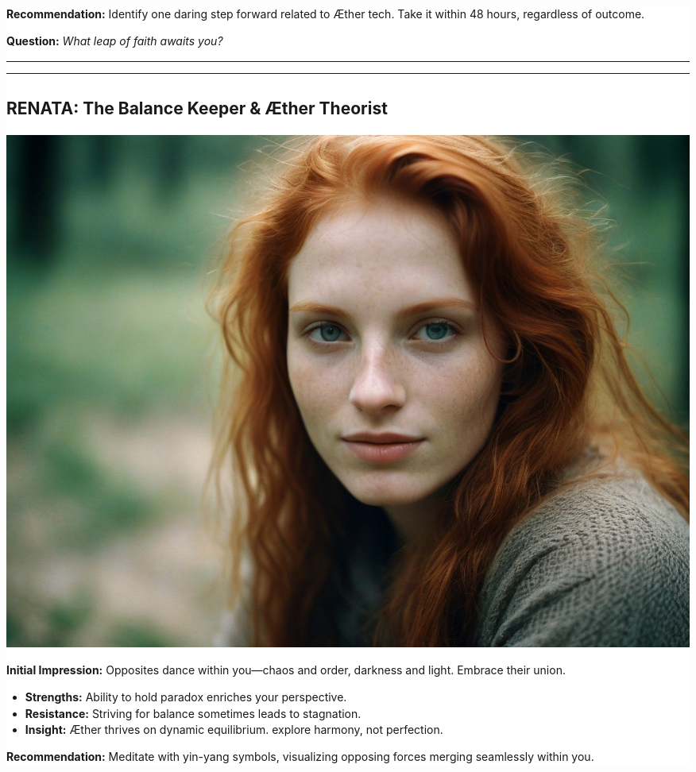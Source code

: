 **Recommendation:** Identify one daring step forward related to Æther tech. Take it within 48 hours, regardless of outcome.

**Question:** _What leap of faith awaits you?_

---
---

## RENATA: The Balance Keeper & Æther Theorist

![Reanata](../html/img/sisters/Renata.jpg)

**Initial Impression:** Opposites dance within you—chaos and order, darkness and light. Embrace their union.

   - **Strengths:** Ability to hold paradox enriches your perspective.
   - **Resistance:** Striving for balance sometimes leads to stagnation.
   - **Insight:** Æther thrives on dynamic equilibrium. explore harmony, not perfection.

**Recommendation:** Meditate with yin-yang symbols, visualizing opposing forces merging seamlessly within you.
